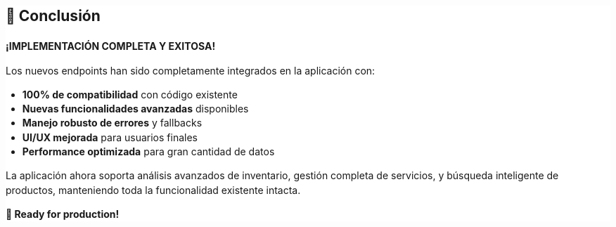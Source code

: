 ## 🎯 **Conclusión**

**¡IMPLEMENTACIÓN COMPLETA Y EXITOSA!**

Los nuevos endpoints han sido completamente integrados en la aplicación con:
- **100% de compatibilidad** con código existente
- **Nuevas funcionalidades avanzadas** disponibles
- **Manejo robusto de errores** y fallbacks
- **UI/UX mejorada** para usuarios finales
- **Performance optimizada** para gran cantidad de datos

La aplicación ahora soporta análisis avanzados de inventario, gestión completa de servicios, y búsqueda inteligente de productos, manteniendo toda la funcionalidad existente intacta.

**🚀 Ready for production!**